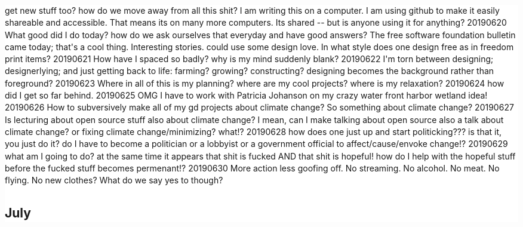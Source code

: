 get new stuff too? how do we move away from all this shit? I am writing this on a computer. I am using github to make it easily shareable and accessible. That means its on many more computers. Its shared -- but is anyone using it for anything? 20190620 What good did I do today? how do we ask ourselves that everyday and have good answers? The free software foundation bulletin came today; that's a cool thing. Interesting stories. could use some design love. In what style does one design free as in freedom print items? 20190621 How have I spaced so badly? why is my mind suddenly blank? 20190622 I'm torn between designing; designerlying; and just getting back to life: farming? growing? constructing? designing becomes the background rather than foreground? 20190623 Where in all of this is my planning? where are my cool projects? where is my relaxation? 20190624 how did I get so far behind. 20190625 OMG I have to work with Patricia Johanson on my crazy water front harbor wetland idea! 20190626 How to subversively make all of my gd projects about climate change? So something about climate change? 20190627 Is lecturing about open source stuff also about climate change? I mean, can I make talking about open source also a talk about climate change? or fixing climate change/minimizing? what!? 20190628 how does one just up and start politicking??? is that it, you just do it? do I have to become a politician or a lobbyist or a government official to affect/cause/envoke change!? 20190629 what am I going to do? at the same time it appears that shit is fucked AND that shit is hopeful! how do I help with the hopeful stuff before the fucked stuff becomes permenant!? 20190630 More action less goofing off. No streaming. No alcohol. No meat. No flying. No new clothes? What do we say yes to though?

## July
